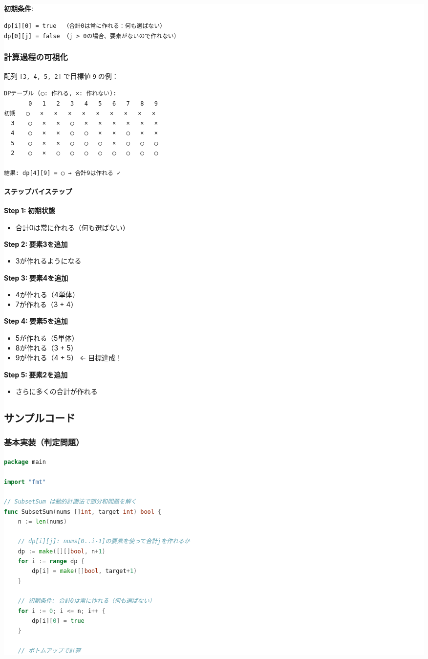 **初期条件**:
```
dp[i][0] = true  （合計0は常に作れる：何も選ばない）
dp[0][j] = false （j > 0の場合、要素がないので作れない）
```

### 計算過程の可視化

配列 `[3, 4, 5, 2]` で目標値 `9` の例：

```
DPテーブル (◯: 作れる, ×: 作れない):
       0   1   2   3   4   5   6   7   8   9
初期   ◯   ×   ×   ×   ×   ×   ×   ×   ×   ×
  3    ◯   ×   ×   ◯   ×   ×   ×   ×   ×   ×
  4    ◯   ×   ×   ◯   ◯   ×   ×   ◯   ×   ×
  5    ◯   ×   ×   ◯   ◯   ◯   ×   ◯   ◯   ◯
  2    ◯   ×   ◯   ◯   ◯   ◯   ◯   ◯   ◯   ◯

結果: dp[4][9] = ◯ → 合計9は作れる ✓
```

#### ステップバイステップ

**Step 1: 初期状態**
- 合計0は常に作れる（何も選ばない）

**Step 2: 要素3を追加**
- 3が作れるようになる

**Step 3: 要素4を追加**
- 4が作れる（4単体）
- 7が作れる（3 + 4）

**Step 4: 要素5を追加**
- 5が作れる（5単体）
- 8が作れる（3 + 5）
- 9が作れる（4 + 5） ← 目標達成！

**Step 5: 要素2を追加**
- さらに多くの合計が作れる

## サンプルコード

### 基本実装（判定問題）

```go
package main

import "fmt"

// SubsetSum は動的計画法で部分和問題を解く
func SubsetSum(nums []int, target int) bool {
	n := len(nums)

	// dp[i][j]: nums[0..i-1]の要素を使って合計jを作れるか
	dp := make([][]bool, n+1)
	for i := range dp {
		dp[i] = make([]bool, target+1)
	}

	// 初期条件: 合計0は常に作れる（何も選ばない）
	for i := 0; i <= n; i++ {
		dp[i][0] = true
	}

	// ボトムアップで計算
```